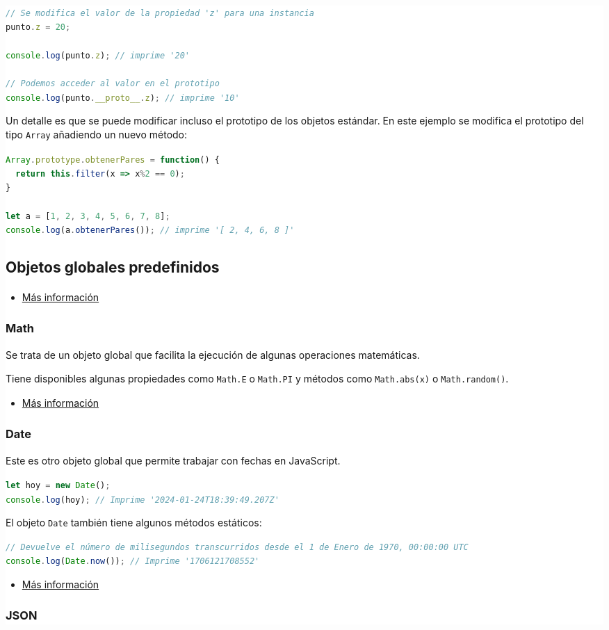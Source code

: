 ```js
// Se modifica el valor de la propiedad 'z' para una instancia
punto.z = 20;

console.log(punto.z); // imprime '20'

// Podemos acceder al valor en el prototipo
console.log(punto.__proto__.z); // imprime '10'
```

Un detalle es que se puede modificar incluso el prototipo de los objetos estándar. En este ejemplo se modifica el prototipo del tipo `Array` añadiendo un nuevo método:

```js
Array.prototype.obtenerPares = function() {
  return this.filter(x => x%2 == 0);
}

let a = [1, 2, 3, 4, 5, 6, 7, 8];
console.log(a.obtenerPares()); // imprime '[ 2, 4, 6, 8 ]'
```

## Objetos globales predefinidos

- [Más información](https://developer.mozilla.org/es/docs/Web/JavaScript/Reference/Global_Objects)

### Math

Se trata de un objeto global que facilita la ejecución de algunas operaciones matemáticas.

Tiene disponibles algunas propiedades como `Math.E` o `Math.PI` y métodos como `Math.abs(x)` o `Math.random()`.

- [Más información](https://developer.mozilla.org/es/docs/Web/JavaScript/Reference/Global_Objects/Math)

### Date

Este es otro objeto global que permite trabajar con fechas en JavaScript.

```js
let hoy = new Date();
console.log(hoy); // Imprime '2024-01-24T18:39:49.207Z'
```

El objeto `Date` también tiene algunos métodos estáticos:

```js
// Devuelve el número de milisegundos transcurridos desde el 1 de Enero de 1970, 00:00:00 UTC
console.log(Date.now()); // Imprime '1706121708552'
```

- [Más información](https://developer.mozilla.org/es/docs/Web/JavaScript/Reference/Global_Objects/Date)

### JSON
